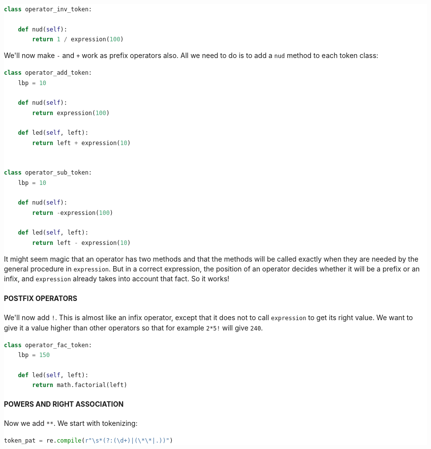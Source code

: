 ```python
class operator_inv_token:

    def nud(self):
        return 1 / expression(100)
```

We'll now make `-` and `+` work as prefix operators also. All we need to do is
to add a `nud` method to each token class:

```python
class operator_add_token:
    lbp = 10

    def nud(self):
        return expression(100)

    def led(self, left):
        return left + expression(10)


class operator_sub_token:
    lbp = 10

    def nud(self):
        return -expression(100)

    def led(self, left):
        return left - expression(10)
```

It might seem magic that an operator has two methods and that the methods will
be called exactly when they are needed by the general procedure in
`expression`. But in a correct expression, the position of an operator decides
whether it will be a prefix or an infix, and `expression` already takes into
account that fact. So it works!

#### POSTFIX OPERATORS

We'll now add `!`. This is almost like an infix operator, except that it does
not to call `expression` to get its right value. We want to give it a value
higher than other operators so that for example `2*5!` will give `240`.

```python
class operator_fac_token:
    lbp = 150

    def led(self, left):
        return math.factorial(left)
```

#### POWERS AND RIGHT ASSOCIATION

Now we add `**`. We start with tokenizing:

```python
token_pat = re.compile(r"\s*(?:(\d+)|(\*\*|.))")
```
